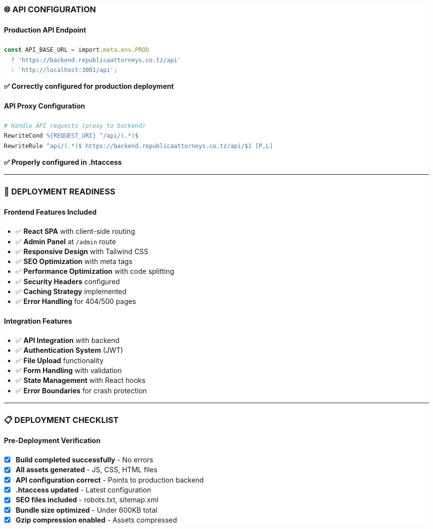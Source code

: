 
### 🌐 **API CONFIGURATION**

#### **Production API Endpoint**
```typescript
const API_BASE_URL = import.meta.env.PROD 
  ? 'https://backend.republicaattorneys.co.tz/api' 
  : 'http://localhost:3001/api';
```

**✅ Correctly configured for production deployment**

#### **API Proxy Configuration**
```apache
# Handle API requests (proxy to backend)
RewriteCond %{REQUEST_URI} ^/api/(.*)$
RewriteRule ^api/(.*)$ https://backend.republicaattorneys.co.tz/api/$1 [P,L]
```

**✅ Properly configured in .htaccess**

---

### 🚀 **DEPLOYMENT READINESS**

#### **Frontend Features Included**
- ✅ **React SPA** with client-side routing
- ✅ **Admin Panel** at `/admin` route
- ✅ **Responsive Design** with Tailwind CSS
- ✅ **SEO Optimization** with meta tags
- ✅ **Performance Optimization** with code splitting
- ✅ **Security Headers** configured
- ✅ **Caching Strategy** implemented
- ✅ **Error Handling** for 404/500 pages

#### **Integration Features**
- ✅ **API Integration** with backend
- ✅ **Authentication System** (JWT)
- ✅ **File Upload** functionality
- ✅ **Form Handling** with validation
- ✅ **State Management** with React hooks
- ✅ **Error Boundaries** for crash protection

---

### 📋 **DEPLOYMENT CHECKLIST**

#### **Pre-Deployment Verification**
- [x] **Build completed successfully** - No errors
- [x] **All assets generated** - JS, CSS, HTML files
- [x] **API configuration correct** - Points to production backend
- [x] **.htaccess updated** - Latest configuration
- [x] **SEO files included** - robots.txt, sitemap.xml
- [x] **Bundle size optimized** - Under 600KB total
- [x] **Gzip compression enabled** - Assets compressed

